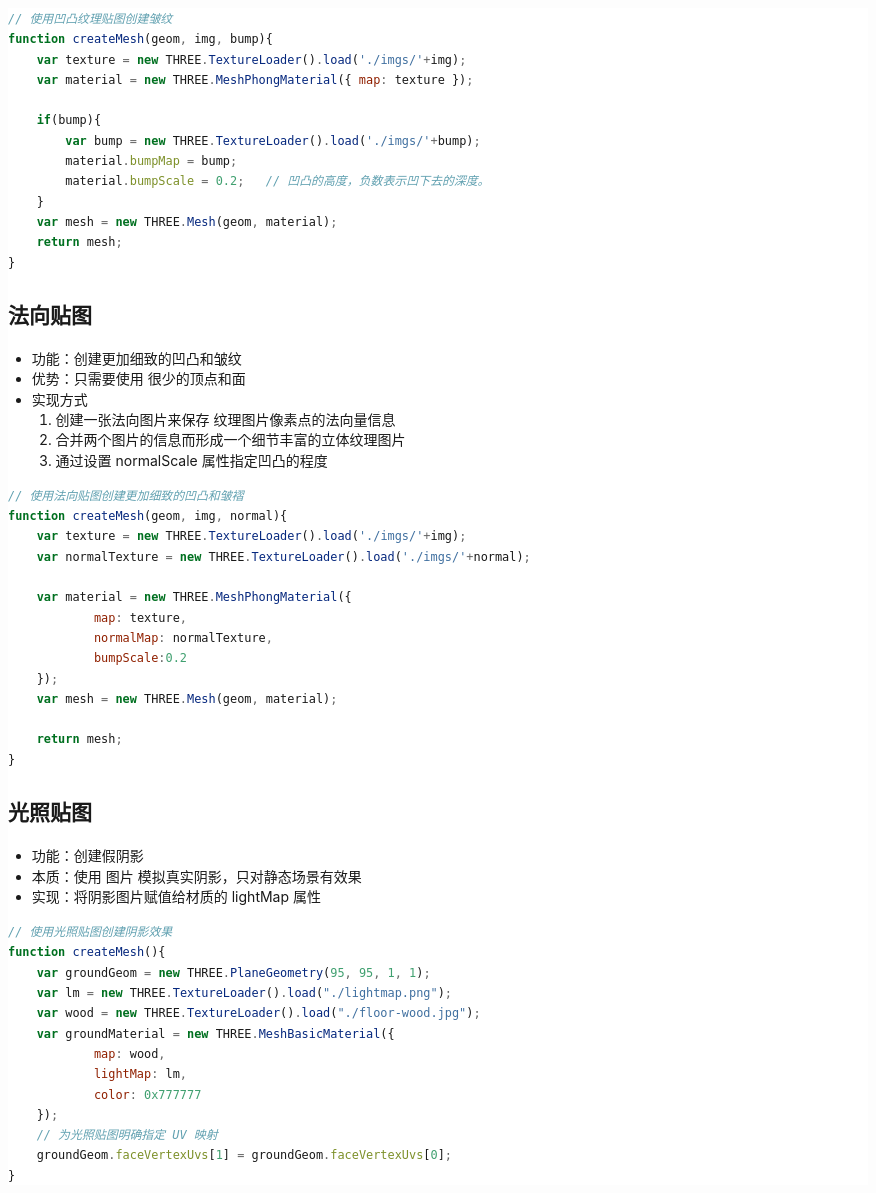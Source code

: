 
  ```js
  // 使用凹凸纹理贴图创建皱纹
  function createMesh(geom, img, bump){
      var texture = new THREE.TextureLoader().load('./imgs/'+img);
      var material = new THREE.MeshPhongMaterial({ map: texture });

      if(bump){
          var bump = new THREE.TextureLoader().load('./imgs/'+bump);
          material.bumpMap = bump;
          material.bumpScale = 0.2;   // 凹凸的高度，负数表示凹下去的深度。
      }
      var mesh = new THREE.Mesh(geom, material);
      return mesh;
  }
  ```
      

## 法向贴图
  * 功能：创建更加细致的凹凸和皱纹
  * 优势：只需要使用 很少的顶点和面
  * 实现方式
    1. 创建一张法向图片来保存 纹理图片像素点的法向量信息
    2. 合并两个图片的信息而形成一个细节丰富的立体纹理图片
    3. 通过设置 normalScale 属性指定凹凸的程度


  ```js
  // 使用法向贴图创建更加细致的凹凸和皱褶
  function createMesh(geom, img, normal){
      var texture = new THREE.TextureLoader().load('./imgs/'+img);
      var normalTexture = new THREE.TextureLoader().load('./imgs/'+normal);

      var material = new THREE.MeshPhongMaterial({
              map: texture,
              normalMap: normalTexture,
              bumpScale:0.2
      });
      var mesh = new THREE.Mesh(geom, material);

      return mesh;
  }
  ```


## 光照贴图
  * 功能：创建假阴影
  * 本质：使用 图片 模拟真实阴影，只对静态场景有效果
  * 实现：将阴影图片赋值给材质的 lightMap 属性


  ```js
  // 使用光照贴图创建阴影效果
  function createMesh(){
      var groundGeom = new THREE.PlaneGeometry(95, 95, 1, 1);
      var lm = new THREE.TextureLoader().load("./lightmap.png");
      var wood = new THREE.TextureLoader().load("./floor-wood.jpg");
      var groundMaterial = new THREE.MeshBasicMaterial({
              map: wood,
              lightMap: lm,
              color: 0x777777
      });
      // 为光照贴图明确指定 UV 映射
      groundGeom.faceVertexUvs[1] = groundGeom.faceVertexUvs[0];
  }
  ```
